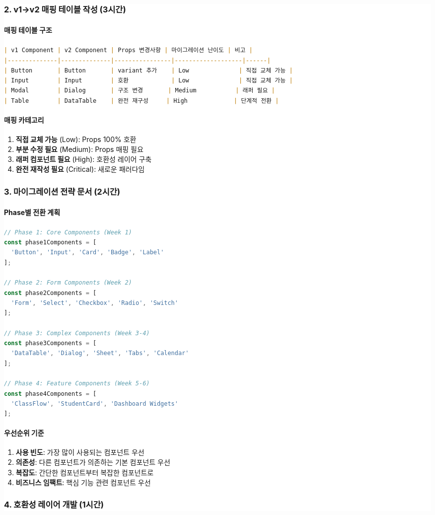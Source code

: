 ### 2. v1→v2 매핑 테이블 작성 (3시간)

#### 매핑 테이블 구조
```markdown
| v1 Component | v2 Component | Props 변경사항 | 마이그레이션 난이도 | 비고 |
|--------------|--------------|----------------|-------------------|------|
| Button       | Button       | variant 추가    | Low              | 직접 교체 가능 |
| Input        | Input        | 호환            | Low              | 직접 교체 가능 |
| Modal        | Dialog       | 구조 변경       | Medium           | 래퍼 필요 |
| Table        | DataTable    | 완전 재구성     | High             | 단계적 전환 |
```

#### 매핑 카테고리
1. **직접 교체 가능** (Low): Props 100% 호환
2. **부분 수정 필요** (Medium): Props 매핑 필요
3. **래퍼 컴포넌트 필요** (High): 호환성 레이어 구축
4. **완전 재작성 필요** (Critical): 새로운 패러다임

### 3. 마이그레이션 전략 문서 (2시간)

#### Phase별 전환 계획
```typescript
// Phase 1: Core Components (Week 1)
const phase1Components = [
  'Button', 'Input', 'Card', 'Badge', 'Label'
];

// Phase 2: Form Components (Week 2)
const phase2Components = [
  'Form', 'Select', 'Checkbox', 'Radio', 'Switch'
];

// Phase 3: Complex Components (Week 3-4)
const phase3Components = [
  'DataTable', 'Dialog', 'Sheet', 'Tabs', 'Calendar'
];

// Phase 4: Feature Components (Week 5-6)
const phase4Components = [
  'ClassFlow', 'StudentCard', 'Dashboard Widgets'
];
```

#### 우선순위 기준
1. **사용 빈도**: 가장 많이 사용되는 컴포넌트 우선
2. **의존성**: 다른 컴포넌트가 의존하는 기본 컴포넌트 우선
3. **복잡도**: 간단한 컴포넌트부터 복잡한 컴포넌트로
4. **비즈니스 임팩트**: 핵심 기능 관련 컴포넌트 우선

### 4. 호환성 레이어 개발 (1시간)
